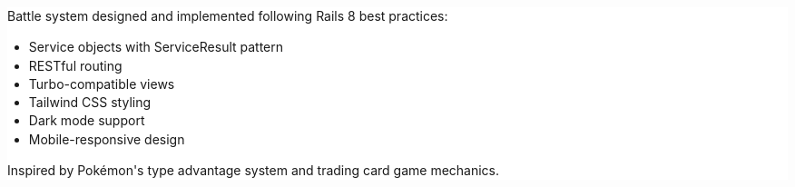 Battle system designed and implemented following Rails 8 best practices:

- Service objects with ServiceResult pattern
- RESTful routing
- Turbo-compatible views
- Tailwind CSS styling
- Dark mode support
- Mobile-responsive design

Inspired by Pokémon's type advantage system and trading card game mechanics.
